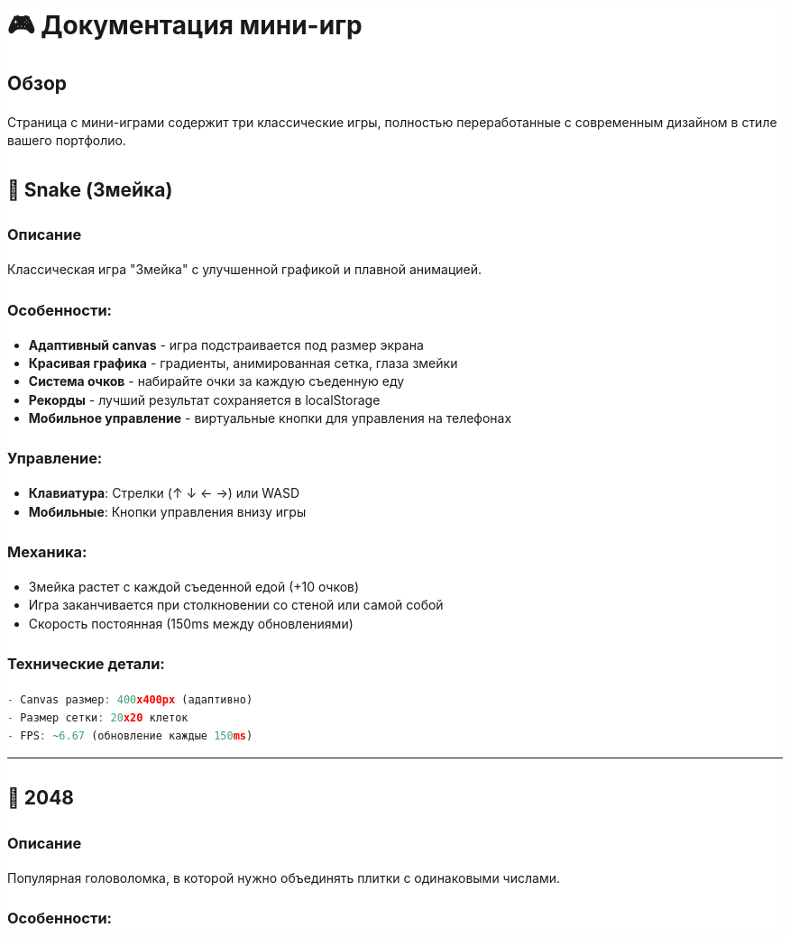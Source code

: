 # 🎮 Документация мини-игр

## Обзор

Страница с мини-играми содержит три классические игры, полностью переработанные с современным дизайном в стиле вашего портфолио.

## 🐍 Snake (Змейка)

### Описание

Классическая игра "Змейка" с улучшенной графикой и плавной анимацией.

### Особенности:

- **Адаптивный canvas** - игра подстраивается под размер экрана
- **Красивая графика** - градиенты, анимированная сетка, глаза змейки
- **Система очков** - набирайте очки за каждую съеденную еду
- **Рекорды** - лучший результат сохраняется в localStorage
- **Мобильное управление** - виртуальные кнопки для управления на телефонах

### Управление:

- **Клавиатура**: Стрелки (↑ ↓ ← →) или WASD
- **Мобильные**: Кнопки управления внизу игры

### Механика:

- Змейка растет с каждой съеденной едой (+10 очков)
- Игра заканчивается при столкновении со стеной или самой собой
- Скорость постоянная (150ms между обновлениями)

### Технические детали:

```javascript
- Canvas размер: 400x400px (адаптивно)
- Размер сетки: 20x20 клеток
- FPS: ~6.67 (обновление каждые 150ms)
```

---

## 🎯 2048

### Описание

Популярная головоломка, в которой нужно объединять плитки с одинаковыми числами.

### Особенности:
